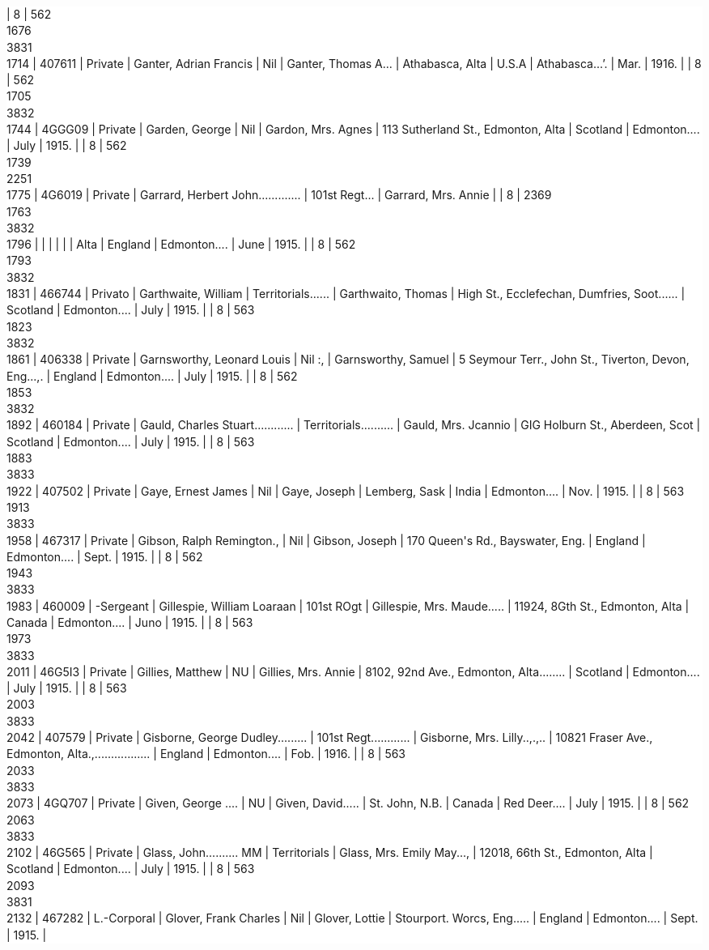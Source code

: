 | 8 | 562<br>1676<br>3831<br>1714 | 407611 | Private  | Ganter, Adrian Francis  | Nil  | Ganter, Thomas A...   | Athabasca, Alta       | U.S.A  | Athabasca...’. | Mar. | 1916. |
| 8 | 562<br>1705<br>3832<br>1744 | 4GGG09 | Private  | Garden, George  | Nil  | Gardon, Mrs. Agnes  | 113 Sutherland St., Edmonton, Alta  | Scotland  | Edmonton.... | July | 1915. |
| 8 | 562<br>1739<br>2251<br>1775 | 4G6019 | Private  | Garrard, Herbert John............. | 101st Regt... | Garrard, Mrs. Annie   |
| 8 | 2369<br>1763<br>3832<br>1796 |  |  |  |  |  | Alta    | England  | Edmonton.... | June | 1915. |
| 8 | 562<br>1793<br>3832<br>1831 | 466744 | Privato  | Garthwaite, William    | Territorials...... | Garthwaito, Thomas  | High St., Ecclefechan, Dumfries, Soot......  | Scotland  | Edmonton.... | July | 1915. |
| 8 | 563<br>1823<br>3832<br>1861 | 406338 | Private  | Garnsworthy, Leonard Louis  | Nil :, | Garnsworthy, Samuel  | 5 Seymour Terr., John St., Tiverton, Devon, Eng...,. | England  | Edmonton.... | July | 1915. |
| 8 | 562<br>1853<br>3832<br>1892 | 460184 | Private   | Gauld, Charles Stuart............ | Territorials.......... | Gauld, Mrs. Jcannio  | GIG Holburn St., Aberdeen, Scot    | Scotland  | Edmonton.... | July | 1915. |
| 8 | 563<br>1883<br>3833<br>1922 | 407502 | Private  | Gaye, Ernest James   | Nil    | Gaye, Joseph  | Lemberg, Sask     | India  | Edmonton.... | Nov. | 1915. |
| 8 | 563<br>1913<br>3833<br>1958 | 467317 | Private  | Gibson, Ralph Remington.,  | Nil   | Gibson, Joseph  | 170 Queen's Rd., Bayswater, Eng.      | England  | Edmonton.... | Sept. | 1915. |
| 8 | 562<br>1943<br>3833<br>1983 | 460009 | -Sergeant  | Gillespie, William Loaraan   | 101st ROgt  | Gillespie, Mrs. Maude..... | 11924, 8Gth St., Edmonton, Alta     | Canada  | Edmonton.... | Juno | 1915. |
| 8 | 563<br>1973<br>3833<br>2011 | 46G5I3 | Private  | Gillies, Matthew  | NU   | Gillies, Mrs. Annie   | 8102, 92nd Ave., Edmonton, Alta........ | Scotland  | Edmonton.... | July | 1915. |
| 8 | 563<br>2003<br>3833<br>2042 | 407579 | Private  | Gisborne, George Dudley......... | 101st Regt............ | Gisborne, Mrs. Lilly..,.,.. | 10821 Fraser Ave., Edmonton, Alta.,................. | England  | Edmonton.... | Fob. | 1916. |
| 8 | 563<br>2033<br>3833<br>2073 | 4GQ707 | Private  | Given, George   .... | NU  | Given, David.....  | St. John, N.B.     | Canada  | Red Deer.... | July | 1915. |
| 8 | 562<br>2063<br>3833<br>2102 | 46G565 | Private  | Glass, John.......... MM | Territorials    | Glass, Mrs. Emily May..., | 12018, 66th St., Edmonton, Alta    | Scotland  | Edmonton.... | July | 1915. |
| 8 | 563<br>2093<br>3831<br>2132 | 467282 | L.-Corporal  | Glover, Frank Charles  | Nil  | Glover, Lottie  | Stourport. Worcs, Eng.....     | England  | Edmonton.... | Sept. | 1915. |
